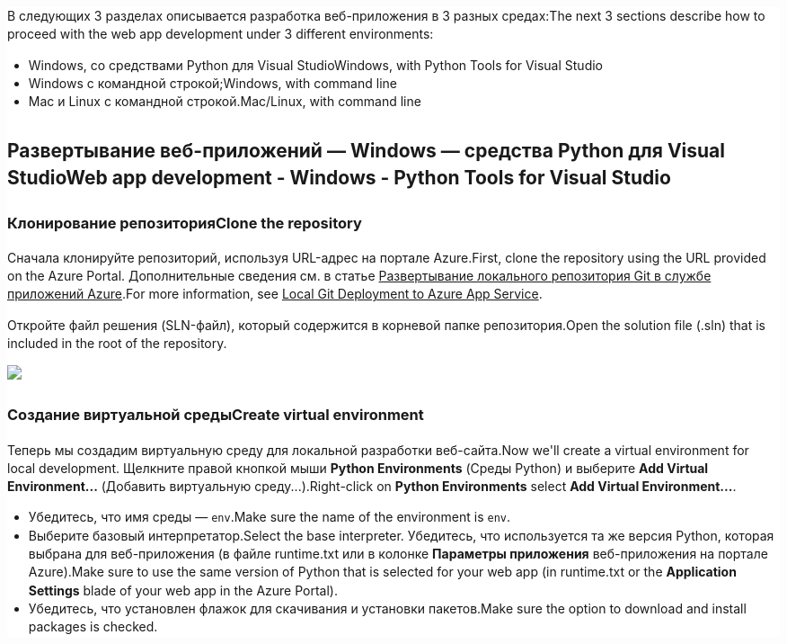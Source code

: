 <span data-ttu-id="69ce1-163">В следующих 3 разделах описывается разработка веб-приложения в 3 разных средах:</span><span class="sxs-lookup"><span data-stu-id="69ce1-163">The next 3 sections describe how to proceed with the web app development under 3 different environments:</span></span>

* <span data-ttu-id="69ce1-164">Windows, со средствами Python для Visual Studio</span><span class="sxs-lookup"><span data-stu-id="69ce1-164">Windows, with Python Tools for Visual Studio</span></span>
* <span data-ttu-id="69ce1-165">Windows с командной строкой;</span><span class="sxs-lookup"><span data-stu-id="69ce1-165">Windows, with command line</span></span>
* <span data-ttu-id="69ce1-166">Mac и Linux с командной строкой.</span><span class="sxs-lookup"><span data-stu-id="69ce1-166">Mac/Linux, with command line</span></span>

## <a name="web-app-development---windows---python-tools-for-visual-studio"></a><span data-ttu-id="69ce1-167">Развертывание веб-приложений — Windows — средства Python для Visual Studio</span><span class="sxs-lookup"><span data-stu-id="69ce1-167">Web app development - Windows - Python Tools for Visual Studio</span></span>
### <a name="clone-the-repository"></a><span data-ttu-id="69ce1-168">Клонирование репозитория</span><span class="sxs-lookup"><span data-stu-id="69ce1-168">Clone the repository</span></span>
<span data-ttu-id="69ce1-169">Сначала клонируйте репозиторий, используя URL-адрес на портале Azure.</span><span class="sxs-lookup"><span data-stu-id="69ce1-169">First, clone the repository using the URL provided on the Azure Portal.</span></span> <span data-ttu-id="69ce1-170">Дополнительные сведения см. в статье [Развертывание локального репозитория Git в службе приложений Azure](app-service-deploy-local-git.md).</span><span class="sxs-lookup"><span data-stu-id="69ce1-170">For more information, see [Local Git Deployment to Azure App Service](app-service-deploy-local-git.md).</span></span>

<span data-ttu-id="69ce1-171">Откройте файл решения (SLN-файл), который содержится в корневой папке репозитория.</span><span class="sxs-lookup"><span data-stu-id="69ce1-171">Open the solution file (.sln) that is included in the root of the repository.</span></span>

![](./media/web-sites-python-create-deploy-flask-app/ptvs-solution-flask.png)

### <a name="create-virtual-environment"></a><span data-ttu-id="69ce1-172">Создание виртуальной среды</span><span class="sxs-lookup"><span data-stu-id="69ce1-172">Create virtual environment</span></span>
<span data-ttu-id="69ce1-173">Теперь мы создадим виртуальную среду для локальной разработки веб-сайта.</span><span class="sxs-lookup"><span data-stu-id="69ce1-173">Now we'll create a virtual environment for local development.</span></span>  <span data-ttu-id="69ce1-174">Щелкните правой кнопкой мыши **Python Environments** (Среды Python) и выберите **Add Virtual Environment...** (Добавить виртуальную среду...).</span><span class="sxs-lookup"><span data-stu-id="69ce1-174">Right-click on **Python Environments** select **Add Virtual Environment...**.</span></span>

* <span data-ttu-id="69ce1-175">Убедитесь, что имя среды — `env`.</span><span class="sxs-lookup"><span data-stu-id="69ce1-175">Make sure the name of the environment is `env`.</span></span>
* <span data-ttu-id="69ce1-176">Выберите базовый интерпретатор.</span><span class="sxs-lookup"><span data-stu-id="69ce1-176">Select the base interpreter.</span></span>  <span data-ttu-id="69ce1-177">Убедитесь, что используется та же версия Python, которая выбрана для веб-приложения (в файле runtime.txt или в колонке **Параметры приложения** веб-приложения на портале Azure).</span><span class="sxs-lookup"><span data-stu-id="69ce1-177">Make sure to use the same version of Python that is selected for your web app (in runtime.txt or the **Application Settings** blade of your web app in the Azure Portal).</span></span>
* <span data-ttu-id="69ce1-178">Убедитесь, что установлен флажок для скачивания и установки пакетов.</span><span class="sxs-lookup"><span data-stu-id="69ce1-178">Make sure the option to download and install packages is checked.</span></span>

